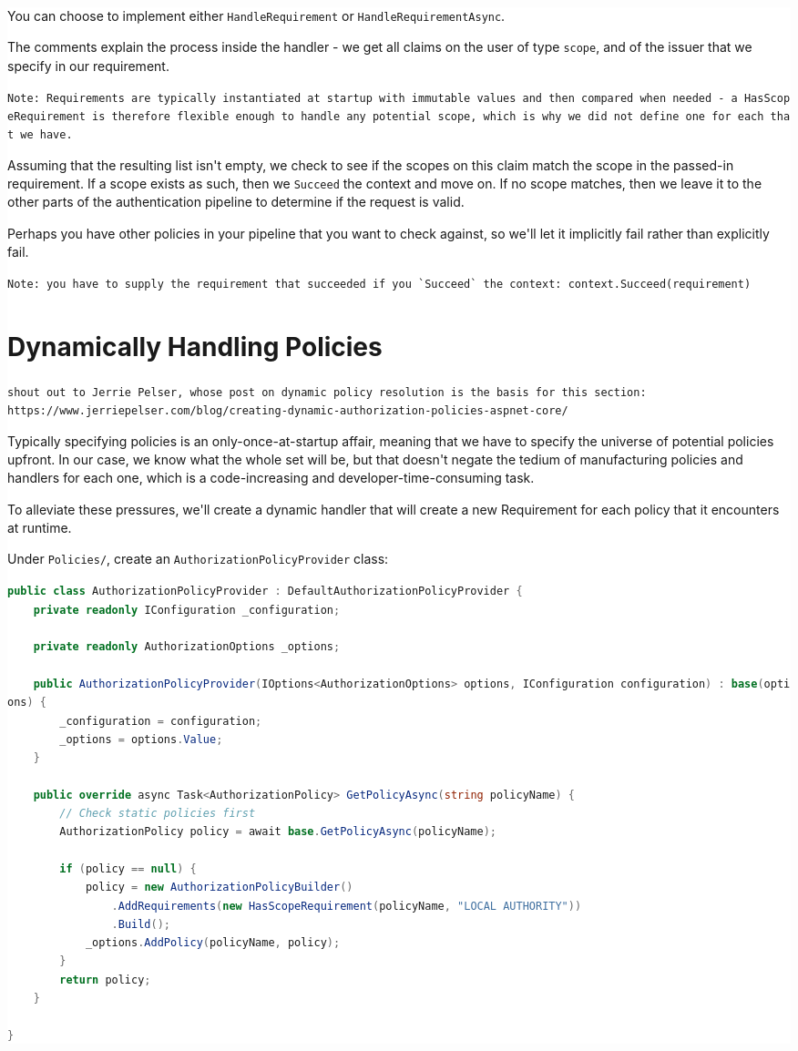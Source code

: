 You can choose to implement either `HandleRequirement` or `HandleRequirementAsync`.

The comments explain the process inside the handler - we get all claims on the user of type `scope`, and of the issuer that we specify in our requirement.

    Note: Requirements are typically instantiated at startup with immutable values and then compared when needed - a HasScopeRequirement is therefore flexible enough to handle any potential scope, which is why we did not define one for each that we have.

Assuming that the resulting list isn't empty, we check to see if the scopes on this claim match the scope in the passed-in requirement. If a scope exists as such, then we `Succeed` the context and move on. If no scope matches, then we leave it to the other parts of the authentication pipeline to determine if the request is valid. 

Perhaps you have other policies in your pipeline that you want to check against, so we'll let it implicitly fail rather than explicitly fail.

    Note: you have to supply the requirement that succeeded if you `Succeed` the context: context.Succeed(requirement)

# Dynamically Handling Policies

    shout out to Jerrie Pelser, whose post on dynamic policy resolution is the basis for this section: 
    https://www.jerriepelser.com/blog/creating-dynamic-authorization-policies-aspnet-core/

Typically specifying policies is an only-once-at-startup affair, meaning that we have to specify the universe of potential policies upfront. In our case, we know what the whole set will be, but that doesn't negate the tedium of manufacturing policies and handlers for each one, which is a code-increasing and developer-time-consuming task. 

To alleviate these pressures, we'll create a dynamic handler that will create a new Requirement for each policy that it encounters at runtime.

Under `Policies/`, create an `AuthorizationPolicyProvider` class:

```csharp
public class AuthorizationPolicyProvider : DefaultAuthorizationPolicyProvider {
    private readonly IConfiguration _configuration;

    private readonly AuthorizationOptions _options;

    public AuthorizationPolicyProvider(IOptions<AuthorizationOptions> options, IConfiguration configuration) : base(options) {
        _configuration = configuration;
        _options = options.Value;
    }

    public override async Task<AuthorizationPolicy> GetPolicyAsync(string policyName) {
        // Check static policies first
        AuthorizationPolicy policy = await base.GetPolicyAsync(policyName);

        if (policy == null) {
            policy = new AuthorizationPolicyBuilder()
                .AddRequirements(new HasScopeRequirement(policyName, "LOCAL AUTHORITY"))
                .Build();
            _options.AddPolicy(policyName, policy);
        }
        return policy;
    }

}
```

